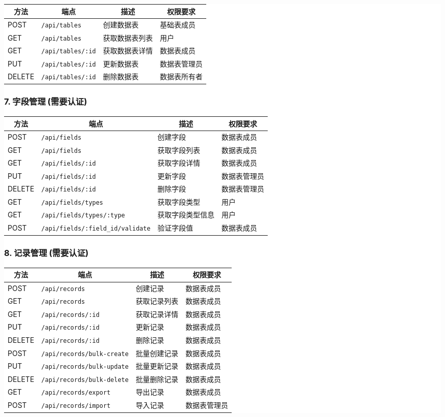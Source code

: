 | 方法 | 端点 | 描述 | 权限要求 |
|------|------|------|----------|
| POST | `/api/tables` | 创建数据表 | 基础表成员 |
| GET | `/api/tables` | 获取数据表列表 | 用户 |
| GET | `/api/tables/:id` | 获取数据表详情 | 数据表成员 |
| PUT | `/api/tables/:id` | 更新数据表 | 数据表管理员 |
| DELETE | `/api/tables/:id` | 删除数据表 | 数据表所有者 |

### 7. 字段管理 (需要认证)

| 方法 | 端点 | 描述 | 权限要求 |
|------|------|------|----------|
| POST | `/api/fields` | 创建字段 | 数据表成员 |
| GET | `/api/fields` | 获取字段列表 | 数据表成员 |
| GET | `/api/fields/:id` | 获取字段详情 | 数据表成员 |
| PUT | `/api/fields/:id` | 更新字段 | 数据表管理员 |
| DELETE | `/api/fields/:id` | 删除字段 | 数据表管理员 |
| GET | `/api/fields/types` | 获取字段类型 | 用户 |
| GET | `/api/fields/types/:type` | 获取字段类型信息 | 用户 |
| POST | `/api/fields/:field_id/validate` | 验证字段值 | 数据表成员 |

### 8. 记录管理 (需要认证)

| 方法 | 端点 | 描述 | 权限要求 |
|------|------|------|----------|
| POST | `/api/records` | 创建记录 | 数据表成员 |
| GET | `/api/records` | 获取记录列表 | 数据表成员 |
| GET | `/api/records/:id` | 获取记录详情 | 数据表成员 |
| PUT | `/api/records/:id` | 更新记录 | 数据表成员 |
| DELETE | `/api/records/:id` | 删除记录 | 数据表成员 |
| POST | `/api/records/bulk-create` | 批量创建记录 | 数据表成员 |
| PUT | `/api/records/bulk-update` | 批量更新记录 | 数据表成员 |
| DELETE | `/api/records/bulk-delete` | 批量删除记录 | 数据表成员 |
| GET | `/api/records/export` | 导出记录 | 数据表成员 |
| POST | `/api/records/import` | 导入记录 | 数据表管理员 |
